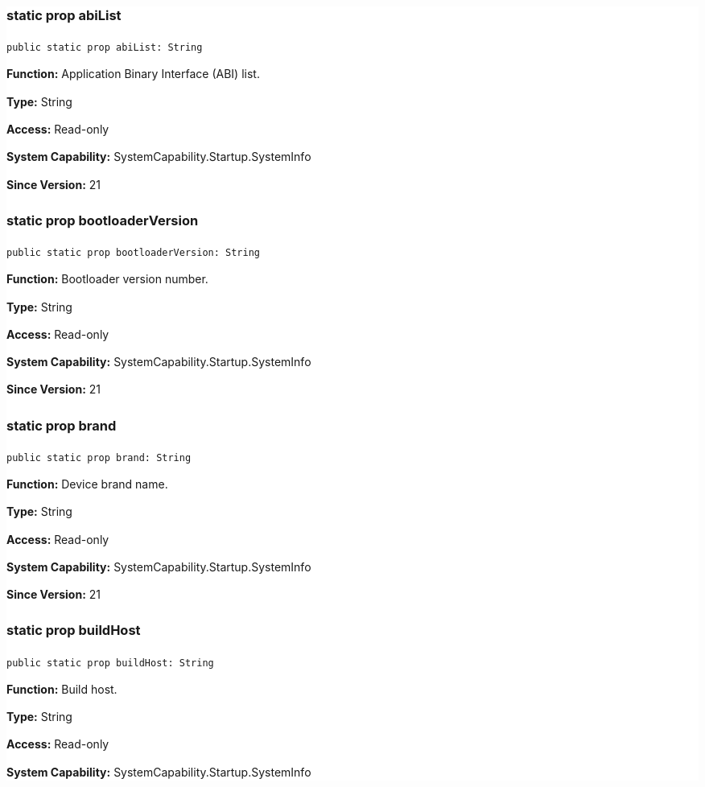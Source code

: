 ### static prop abiList

```cangjie
public static prop abiList: String
```

**Function:** Application Binary Interface (ABI) list.

**Type:** String

**Access:** Read-only

**System Capability:** SystemCapability.Startup.SystemInfo

**Since Version:** 21

### static prop bootloaderVersion

```cangjie
public static prop bootloaderVersion: String
```

**Function:** Bootloader version number.

**Type:** String

**Access:** Read-only

**System Capability:** SystemCapability.Startup.SystemInfo

**Since Version:** 21

### static prop brand

```cangjie
public static prop brand: String
```

**Function:** Device brand name.

**Type:** String

**Access:** Read-only

**System Capability:** SystemCapability.Startup.SystemInfo

**Since Version:** 21

### static prop buildHost

```cangjie
public static prop buildHost: String
```

**Function:** Build host.

**Type:** String

**Access:** Read-only

**System Capability:** SystemCapability.Startup.SystemInfo
